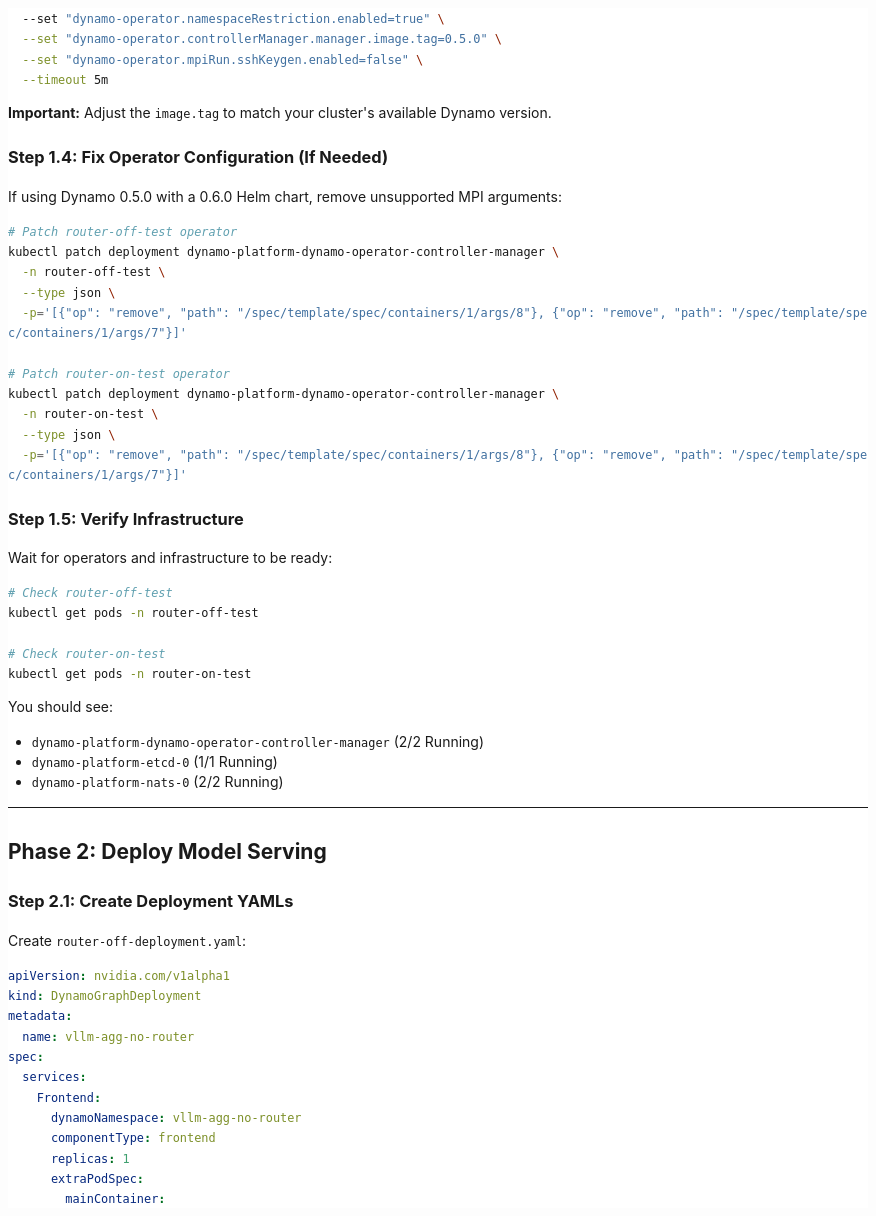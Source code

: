 ```bash
  --set "dynamo-operator.namespaceRestriction.enabled=true" \
  --set "dynamo-operator.controllerManager.manager.image.tag=0.5.0" \
  --set "dynamo-operator.mpiRun.sshKeygen.enabled=false" \
  --timeout 5m
```

**Important:** Adjust the `image.tag` to match your cluster's available Dynamo version.

### Step 1.4: Fix Operator Configuration (If Needed)

If using Dynamo 0.5.0 with a 0.6.0 Helm chart, remove unsupported MPI arguments:

```bash
# Patch router-off-test operator
kubectl patch deployment dynamo-platform-dynamo-operator-controller-manager \
  -n router-off-test \
  --type json \
  -p='[{"op": "remove", "path": "/spec/template/spec/containers/1/args/8"}, {"op": "remove", "path": "/spec/template/spec/containers/1/args/7"}]'

# Patch router-on-test operator
kubectl patch deployment dynamo-platform-dynamo-operator-controller-manager \
  -n router-on-test \
  --type json \
  -p='[{"op": "remove", "path": "/spec/template/spec/containers/1/args/8"}, {"op": "remove", "path": "/spec/template/spec/containers/1/args/7"}]'
```

### Step 1.5: Verify Infrastructure

Wait for operators and infrastructure to be ready:

```bash
# Check router-off-test
kubectl get pods -n router-off-test

# Check router-on-test  
kubectl get pods -n router-on-test
```

You should see:
- `dynamo-platform-dynamo-operator-controller-manager` (2/2 Running)
- `dynamo-platform-etcd-0` (1/1 Running)
- `dynamo-platform-nats-0` (2/2 Running)

---

## Phase 2: Deploy Model Serving

### Step 2.1: Create Deployment YAMLs

Create `router-off-deployment.yaml`:

```yaml
apiVersion: nvidia.com/v1alpha1
kind: DynamoGraphDeployment
metadata:
  name: vllm-agg-no-router
spec:
  services:
    Frontend:
      dynamoNamespace: vllm-agg-no-router
      componentType: frontend
      replicas: 1
      extraPodSpec:
        mainContainer:
```
